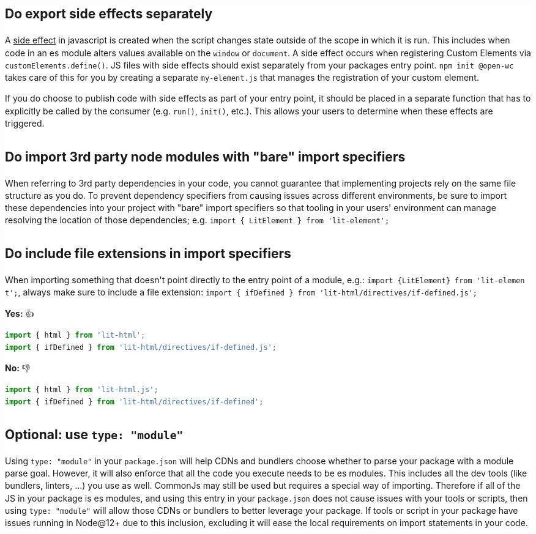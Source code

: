 ## Do export side effects separately

A [side effect](<https://en.wikipedia.org/wiki/Side_effect_(computer_science)>) in javascript is created when the script changes state outside of the scope in which it is run. This includes when code in an es module alters values available on the `window` or `document`. A side effect occurs when registering Custom Elements via `customElements.define()`. JS files with side effects should exist separately from your packages entry point. `npm init @open-wc` takes care of this for you by creating a separate `my-element.js` that manages the registration of your custom element.

If you do choose to publish code with side effects as part of your entry point, it should be placed in a separate function that has to explicitly be called by the consumer (e.g. `run()`, `init()`, etc.). This allows your users to determine when these effects are triggered.

## Do import 3rd party node modules with "bare" import specifiers

When referring to 3rd party dependencies in your code, you cannot guarantee that implementing projects rely on the same file structure as you do. To prevent dependency specifiers from causing issues across different environments, be sure to import these dependencies into your project with "bare" import specifiers so that tooling in your users' environment can manage resolving the location of those dependencies; e.g. `import { LitElement } from 'lit-element';`

## Do include file extensions in import specifiers

When importing something that doesn't point directly to the entry point of a module, e.g.: `import {LitElement} from 'lit-element';`, always make sure to include a file extension: `import { ifDefined } from 'lit-html/directives/if-defined.js';`

**Yes:** 👍

```js
import { html } from 'lit-html';
import { ifDefined } from 'lit-html/directives/if-defined.js';
```

**No:** 👎

```js
import { html } from 'lit-html.js';
import { ifDefined } from 'lit-html/directives/if-defined';
```

## Optional: use `type: "module"`

Using `type: "module"` in your `package.json` will help CDNs and bundlers choose whether to parse your package with a module parse goal. However, it will also enforce that all the code you execute needs to be es modules. This includes all the dev tools (like bundlers, linters, ...) you use as well. CommonJs may still be used but requires a special way of importing. Therefore if all of the JS in your package is es modules, and using this entry in your `package.json` does not cause issues with your tools or scripts, then using `type: "module"` will allow those CDNs or bundlers to better leverage your package. If tools or script in your package have issues running in Node@12+ due to this inclusion, excluding it will ease the local requirements on import statements in your code.
